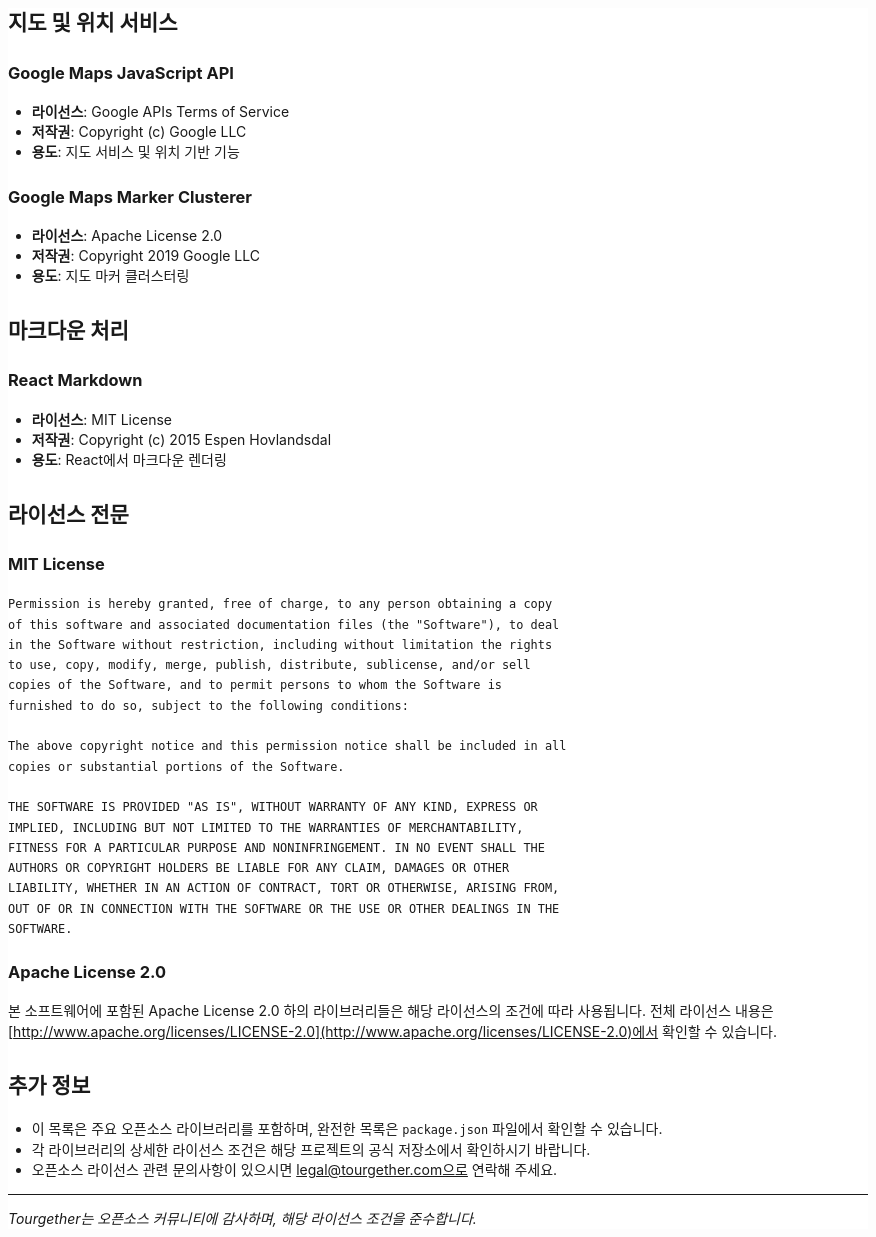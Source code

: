 ## 지도 및 위치 서비스

### Google Maps JavaScript API
- **라이선스**: Google APIs Terms of Service
- **저작권**: Copyright (c) Google LLC
- **용도**: 지도 서비스 및 위치 기반 기능

### Google Maps Marker Clusterer
- **라이선스**: Apache License 2.0
- **저작권**: Copyright 2019 Google LLC
- **용도**: 지도 마커 클러스터링

## 마크다운 처리

### React Markdown
- **라이선스**: MIT License
- **저작권**: Copyright (c) 2015 Espen Hovlandsdal
- **용도**: React에서 마크다운 렌더링

## 라이선스 전문

### MIT License
```
Permission is hereby granted, free of charge, to any person obtaining a copy
of this software and associated documentation files (the "Software"), to deal
in the Software without restriction, including without limitation the rights
to use, copy, modify, merge, publish, distribute, sublicense, and/or sell
copies of the Software, and to permit persons to whom the Software is
furnished to do so, subject to the following conditions:

The above copyright notice and this permission notice shall be included in all
copies or substantial portions of the Software.

THE SOFTWARE IS PROVIDED "AS IS", WITHOUT WARRANTY OF ANY KIND, EXPRESS OR
IMPLIED, INCLUDING BUT NOT LIMITED TO THE WARRANTIES OF MERCHANTABILITY,
FITNESS FOR A PARTICULAR PURPOSE AND NONINFRINGEMENT. IN NO EVENT SHALL THE
AUTHORS OR COPYRIGHT HOLDERS BE LIABLE FOR ANY CLAIM, DAMAGES OR OTHER
LIABILITY, WHETHER IN AN ACTION OF CONTRACT, TORT OR OTHERWISE, ARISING FROM,
OUT OF OR IN CONNECTION WITH THE SOFTWARE OR THE USE OR OTHER DEALINGS IN THE
SOFTWARE.
```

### Apache License 2.0
본 소프트웨어에 포함된 Apache License 2.0 하의 라이브러리들은 해당 라이선스의 조건에 따라 사용됩니다. 
전체 라이선스 내용은 [http://www.apache.org/licenses/LICENSE-2.0](http://www.apache.org/licenses/LICENSE-2.0)에서 확인할 수 있습니다.

## 추가 정보

- 이 목록은 주요 오픈소스 라이브러리를 포함하며, 완전한 목록은 `package.json` 파일에서 확인할 수 있습니다.
- 각 라이브러리의 상세한 라이선스 조건은 해당 프로젝트의 공식 저장소에서 확인하시기 바랍니다.
- 오픈소스 라이선스 관련 문의사항이 있으시면 legal@tourgether.com으로 연락해 주세요.

---

*Tourgether는 오픈소스 커뮤니티에 감사하며, 해당 라이선스 조건을 준수합니다.*